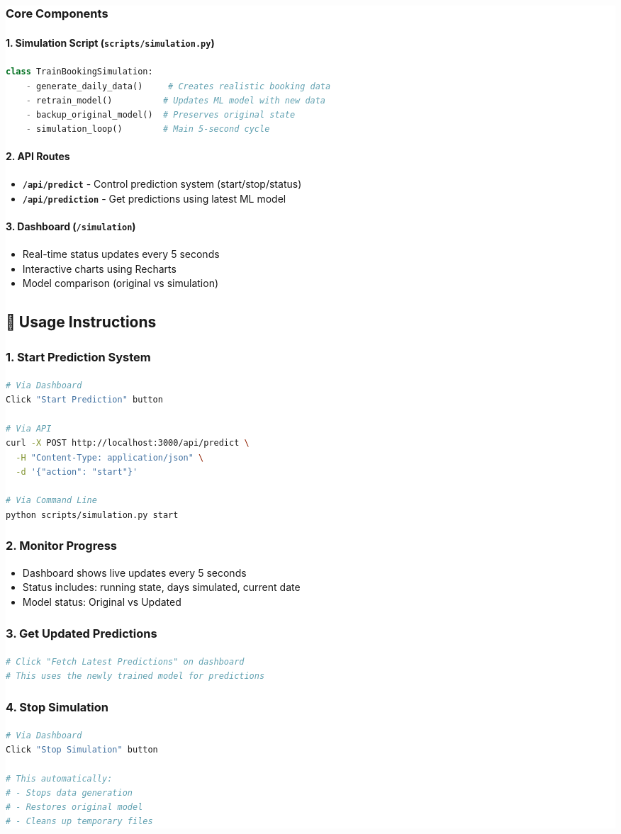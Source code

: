 ### Core Components

#### 1. **Simulation Script** (`scripts/simulation.py`)
```python
class TrainBookingSimulation:
    - generate_daily_data()     # Creates realistic booking data
    - retrain_model()          # Updates ML model with new data
    - backup_original_model()  # Preserves original state
    - simulation_loop()        # Main 5-second cycle
```

#### 2. **API Routes**
- **`/api/predict`** - Control prediction system (start/stop/status)
- **`/api/prediction`** - Get predictions using latest ML model

#### 3. **Dashboard** (`/simulation`)
- Real-time status updates every 5 seconds
- Interactive charts using Recharts
- Model comparison (original vs simulation)

## 🚀 Usage Instructions

### 1. **Start Prediction System**
```bash
# Via Dashboard
Click "Start Prediction" button

# Via API
curl -X POST http://localhost:3000/api/predict \
  -H "Content-Type: application/json" \
  -d '{"action": "start"}'

# Via Command Line
python scripts/simulation.py start
```

### 2. **Monitor Progress**
- Dashboard shows live updates every 5 seconds
- Status includes: running state, days simulated, current date
- Model status: Original vs Updated

### 3. **Get Updated Predictions**
```bash
# Click "Fetch Latest Predictions" on dashboard
# This uses the newly trained model for predictions
```

### 4. **Stop Simulation**
```bash
# Via Dashboard  
Click "Stop Simulation" button

# This automatically:
# - Stops data generation
# - Restores original model
# - Cleans up temporary files
```
